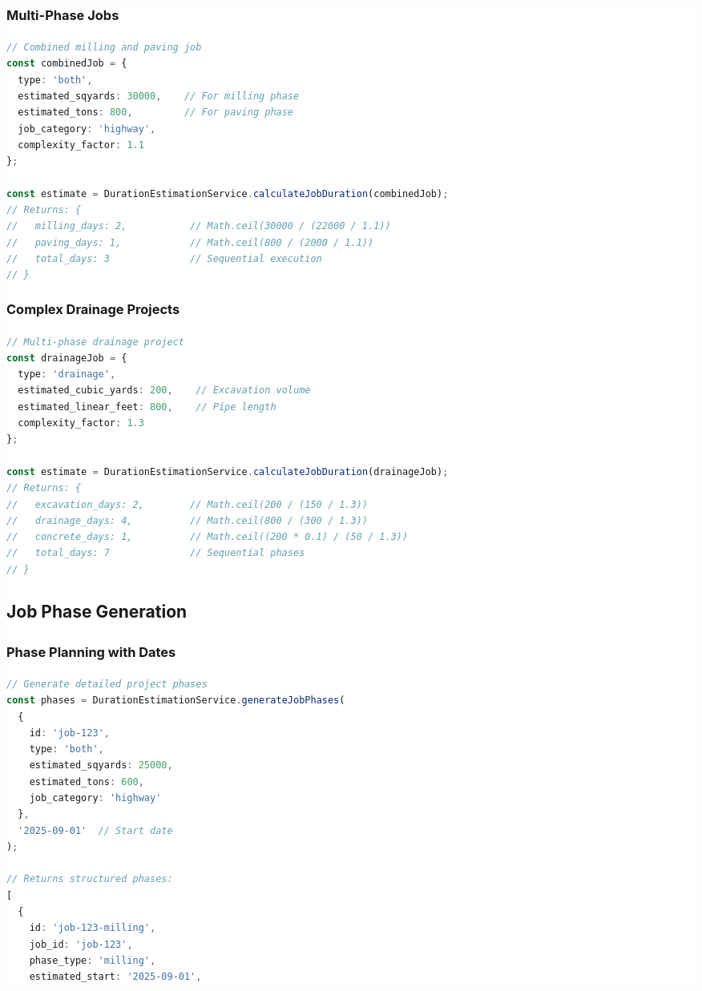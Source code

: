 ### Multi-Phase Jobs

```typescript
// Combined milling and paving job
const combinedJob = {
  type: 'both',
  estimated_sqyards: 30000,    // For milling phase
  estimated_tons: 800,         // For paving phase
  job_category: 'highway',
  complexity_factor: 1.1
};

const estimate = DurationEstimationService.calculateJobDuration(combinedJob);
// Returns: {
//   milling_days: 2,           // Math.ceil(30000 / (22000 / 1.1))
//   paving_days: 1,            // Math.ceil(800 / (2000 / 1.1))
//   total_days: 3              // Sequential execution
// }
```

### Complex Drainage Projects

```typescript
// Multi-phase drainage project
const drainageJob = {
  type: 'drainage',
  estimated_cubic_yards: 200,    // Excavation volume
  estimated_linear_feet: 800,    // Pipe length
  complexity_factor: 1.3
};

const estimate = DurationEstimationService.calculateJobDuration(drainageJob);
// Returns: {
//   excavation_days: 2,        // Math.ceil(200 / (150 / 1.3))
//   drainage_days: 4,          // Math.ceil(800 / (300 / 1.3))
//   concrete_days: 1,          // Math.ceil((200 * 0.1) / (50 / 1.3))
//   total_days: 7              // Sequential phases
// }
```

## Job Phase Generation

### Phase Planning with Dates

```typescript
// Generate detailed project phases
const phases = DurationEstimationService.generateJobPhases(
  {
    id: 'job-123',
    type: 'both',
    estimated_sqyards: 25000,
    estimated_tons: 600,
    job_category: 'highway'
  },
  '2025-09-01'  // Start date
);

// Returns structured phases:
[
  {
    id: 'job-123-milling',
    job_id: 'job-123',
    phase_type: 'milling',
    estimated_start: '2025-09-01',
```